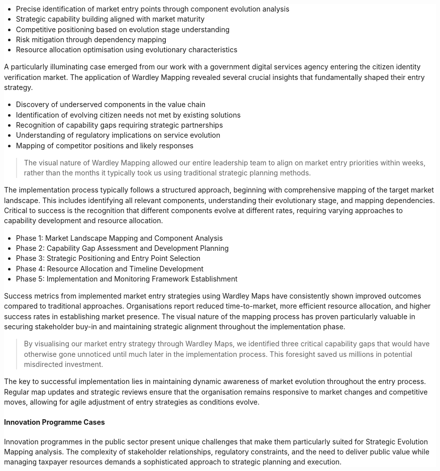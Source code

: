 - Precise identification of market entry points through component evolution analysis
- Strategic capability building aligned with market maturity
- Competitive positioning based on evolution stage understanding
- Risk mitigation through dependency mapping
- Resource allocation optimisation using evolutionary characteristics

A particularly illuminating case emerged from our work with a government digital services agency entering the citizen identity verification market. The application of Wardley Mapping revealed several crucial insights that fundamentally shaped their entry strategy.

- Discovery of underserved components in the value chain
- Identification of evolving citizen needs not met by existing solutions
- Recognition of capability gaps requiring strategic partnerships
- Understanding of regulatory implications on service evolution
- Mapping of competitor positions and likely responses

> The visual nature of Wardley Mapping allowed our entire leadership team to align on market entry priorities within weeks, rather than the months it typically took us using traditional strategic planning methods.

The implementation process typically follows a structured approach, beginning with comprehensive mapping of the target market landscape. This includes identifying all relevant components, understanding their evolutionary stage, and mapping dependencies. Critical to success is the recognition that different components evolve at different rates, requiring varying approaches to capability development and resource allocation.

- Phase 1: Market Landscape Mapping and Component Analysis
- Phase 2: Capability Gap Assessment and Development Planning
- Phase 3: Strategic Positioning and Entry Point Selection
- Phase 4: Resource Allocation and Timeline Development
- Phase 5: Implementation and Monitoring Framework Establishment

Success metrics from implemented market entry strategies using Wardley Maps have consistently shown improved outcomes compared to traditional approaches. Organisations report reduced time-to-market, more efficient resource allocation, and higher success rates in establishing market presence. The visual nature of the mapping process has proven particularly valuable in securing stakeholder buy-in and maintaining strategic alignment throughout the implementation phase.

> By visualising our market entry strategy through Wardley Maps, we identified three critical capability gaps that would have otherwise gone unnoticed until much later in the implementation process. This foresight saved us millions in potential misdirected investment.

The key to successful implementation lies in maintaining dynamic awareness of market evolution throughout the entry process. Regular map updates and strategic reviews ensure that the organisation remains responsive to market changes and competitive moves, allowing for agile adjustment of entry strategies as conditions evolve.



#### <a id="innovation-programme-cases"></a>Innovation Programme Cases

Innovation programmes in the public sector present unique challenges that make them particularly suited for Strategic Evolution Mapping analysis. The complexity of stakeholder relationships, regulatory constraints, and the need to deliver public value while managing taxpayer resources demands a sophisticated approach to strategic planning and execution.
